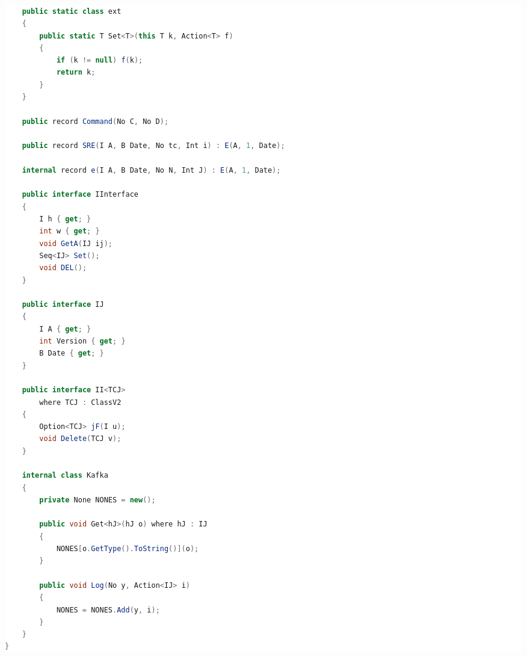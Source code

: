 ```csharp
    public static class ext
    {
        public static T Set<T>(this T k, Action<T> f)
        {
            if (k != null) f(k);
            return k;
        }
    }

    public record Command(No C, No D);

    public record SRE(I A, B Date, No tc, Int i) : E(A, 1, Date);

    internal record e(I A, B Date, No N, Int J) : E(A, 1, Date);

    public interface IInterface
    {
        I h { get; }
        int w { get; }
        void GetA(IJ ij);
        Seq<IJ> Set();
        void DEL();
    }

    public interface IJ
    {
        I A { get; }
        int Version { get; }
        B Date { get; }
    }

    public interface II<TCJ>
        where TCJ : ClassV2
    {
        Option<TCJ> jF(I u);
        void Delete(TCJ v);
    }

    internal class Kafka
    {
        private None NONES = new();

        public void Get<hJ>(hJ o) where hJ : IJ
        {
            NONES[o.GetType().ToString()](o);
        }

        public void Log(No y, Action<IJ> i)
        {
            NONES = NONES.Add(y, i);
        }
    }
}
```
